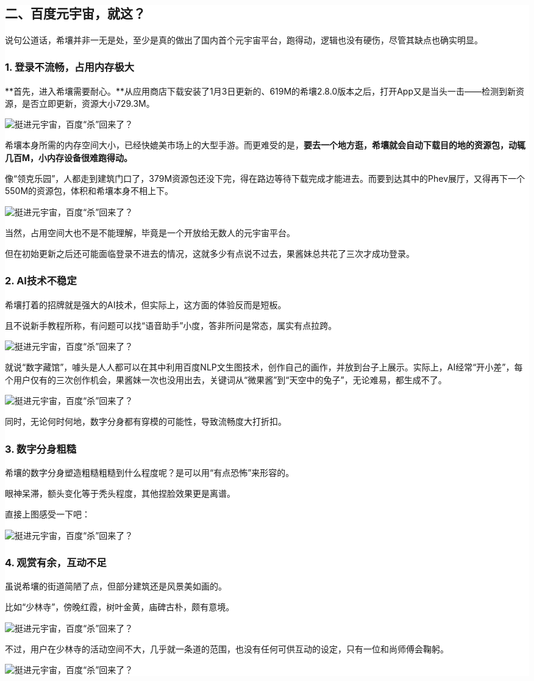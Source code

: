 ## 二、百度元宇宙，就这？

说句公道话，希壤并非一无是处，至少是真的做出了国内首个元宇宙平台，跑得动，逻辑也没有硬伤，尽管其缺点也确实明显。

### 1\. 登录不流畅，占用内存极大

**首先，进入希壤需要耐心。**从应用商店下载安装了1月3日更新的、619M的希壤2.8.0版本之后，打开App又是当头一击——检测到新资源，是否立即更新，资源大小729.3M。

![挺进元宇宙，百度“杀”回来了？](https://image.woshipm.com/wp-files/2023/01/bqABZc9ZWlpogy4eSR4E.jpeg)

希壤本身所需的内存空间大小，已经快媲美市场上的大型手游。而更难受的是，**要去一个地方逛，希壤就会自动下载目的地的资源包，动辄几百M，小内存设备很难跑得动。**

像“领克乐园”，人都走到建筑门口了，379M资源包还没下完，得在路边等待下载完成才能进去。而要到达其中的Phev展厅，又得再下一个550M的资源包，体积和希壤本身不相上下。

![挺进元宇宙，百度“杀”回来了？](https://image.woshipm.com/wp-files/2023/01/qBs6lGmemDNNMkSVFeLu.jpeg)

当然，占用空间大也不是不能理解，毕竟是一个开放给无数人的元宇宙平台。

但在初始更新之后还可能面临登录不进去的情况，这就多少有点说不过去，果酱妹总共花了三次才成功登录。

### 2\. AI技术不稳定

希壤打着的招牌就是强大的AI技术，但实际上，这方面的体验反而是短板。

且不说新手教程所称，有问题可以找“语音助手”小度，答非所问是常态，属实有点拉跨。

![挺进元宇宙，百度“杀”回来了？](https://image.woshipm.com/wp-files/2023/01/7ljWNitsEquPk6JSSnhy.jpeg)

就说“数字藏馆”，噱头是人人都可以在其中利用百度NLP文生图技术，创作自己的画作，并放到台子上展示。实际上，AI经常“开小差”，每个用户仅有的三次创作机会，果酱妹一次也没用出去，关键词从“微果酱”到“天空中的兔子”，无论难易，都生成不了。

![挺进元宇宙，百度“杀”回来了？](https://image.woshipm.com/wp-files/2023/01/KA9vPWKofFrUNiMQT15R.gif)

同时，无论何时何地，数字分身都有穿模的可能性，导致流畅度大打折扣。

### 3\. 数字分身粗糙

希壤的数字分身塑造粗糙粗糙到什么程度呢？是可以用“有点恐怖”来形容的。

眼神呆滞，额头变化等于秃头程度，其他捏脸效果更是离谱。

直接上图感受一下吧：

![挺进元宇宙，百度“杀”回来了？](https://image.woshipm.com/wp-files/2023/01/5QZtAasVYMohuUZoKWqt.gif)

### 4\. 观赏有余，互动不足

虽说希壤的街道简陋了点，但部分建筑还是风景美如画的。

比如“少林寺”，傍晚红霞，树叶金黄，庙碑古朴，颇有意境。

![挺进元宇宙，百度“杀”回来了？](https://image.woshipm.com/wp-files/2023/01/dEQoXs839XhYbuhPvwEz.jpeg)

不过，用户在少林寺的活动空间不大，几乎就一条道的范围，也没有任何可供互动的设定，只有一位和尚师傅会鞠躬。

![挺进元宇宙，百度“杀”回来了？](https://image.woshipm.com/wp-files/2023/01/nGkfUCZ2nrKTDeXddj39.gif)
